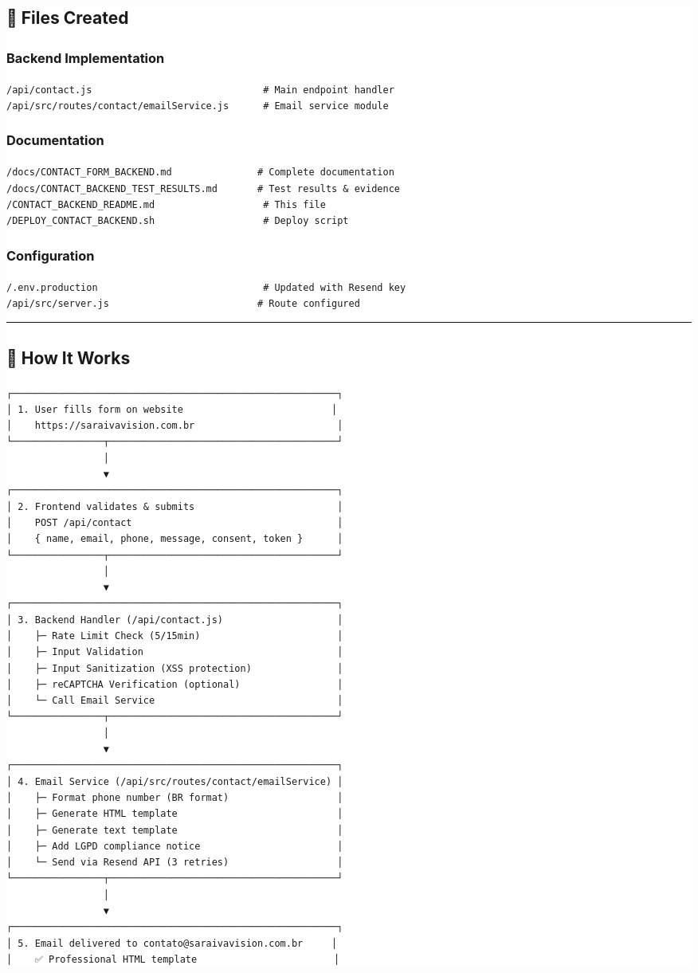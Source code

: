 ## 📁 Files Created

### Backend Implementation
```
/api/contact.js                              # Main endpoint handler
/api/src/routes/contact/emailService.js      # Email service module
```

### Documentation
```
/docs/CONTACT_FORM_BACKEND.md               # Complete documentation
/docs/CONTACT_BACKEND_TEST_RESULTS.md       # Test results & evidence
/CONTACT_BACKEND_README.md                   # This file
/DEPLOY_CONTACT_BACKEND.sh                   # Deploy script
```

### Configuration
```
/.env.production                             # Updated with Resend key
/api/src/server.js                          # Route configured
```

---

## 🔧 How It Works

```
┌─────────────────────────────────────────────────────────┐
│ 1. User fills form on website                          │
│    https://saraivavision.com.br                         │
└────────────────┬────────────────────────────────────────┘
                 │
                 ▼
┌─────────────────────────────────────────────────────────┐
│ 2. Frontend validates & submits                         │
│    POST /api/contact                                    │
│    { name, email, phone, message, consent, token }      │
└────────────────┬────────────────────────────────────────┘
                 │
                 ▼
┌─────────────────────────────────────────────────────────┐
│ 3. Backend Handler (/api/contact.js)                    │
│    ├─ Rate Limit Check (5/15min)                        │
│    ├─ Input Validation                                  │
│    ├─ Input Sanitization (XSS protection)               │
│    ├─ reCAPTCHA Verification (optional)                 │
│    └─ Call Email Service                                │
└────────────────┬────────────────────────────────────────┘
                 │
                 ▼
┌─────────────────────────────────────────────────────────┐
│ 4. Email Service (/api/src/routes/contact/emailService) │
│    ├─ Format phone number (BR format)                   │
│    ├─ Generate HTML template                            │
│    ├─ Generate text template                            │
│    ├─ Add LGPD compliance notice                        │
│    └─ Send via Resend API (3 retries)                   │
└────────────────┬────────────────────────────────────────┘
                 │
                 ▼
┌─────────────────────────────────────────────────────────┐
│ 5. Email delivered to contato@saraivavision.com.br     │
│    ✅ Professional HTML template                        │
```